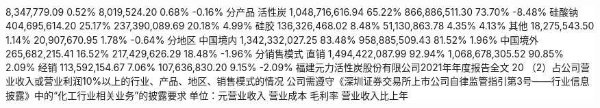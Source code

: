 8,347,779.09
0.52%
8,019,524.20
0.68%
-0.16%
分产品
活性炭
1,048,716,616.94
65.22%
866,886,511.30
73.70%
-8.48%
硅酸钠
404,695,614.20
25.17%
237,390,089.69
20.18%
4.99%
硅胶
136,326,468.02
8.48%
51,130,863.78
4.35%
4.13%
其他
18,275,543.50
1.14%
20,907,670.95
1.78%
-0.64%
分地区
中国境内
1,342,332,027.25
83.48%
958,885,509.43
81.52%
1.96%
中国境外
265,682,215.41
16.52%
217,429,626.29
18.48%
-1.96%
分销售模式
直销
1,494,422,087.99
92.94%
1,068,678,305.52
90.85%
2.09%
经销
113,592,154.67
7.06%
107,636,830.20
9.15%
-2.09%
福建元力活性炭股份有限公司2021年年度报告全文
20
（2）占公司营业收入或营业利润10%以上的行业、产品、地区、销售模式的情况
公司需遵守《深圳证券交易所上市公司自律监管指引第3号——行业信息披露》中的“化工行业相关业务”的披露要求
单位：元营业收入
营业成本
毛利率
营业收入比上年